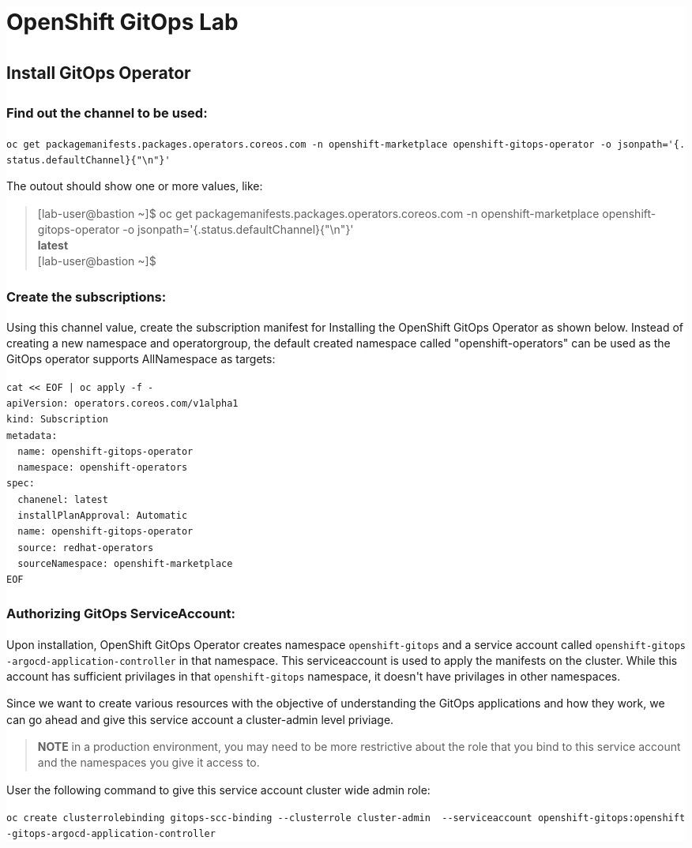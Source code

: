 # OpenShift GitOps Lab

## Install GitOps Operator

### Find out the channel to be used: 
```
oc get packagemanifests.packages.operators.coreos.com -n openshift-marketplace openshift-gitops-operator -o jsonpath='{.status.defaultChannel}{"\n"}'
```
The outout should show one or more values, like: 
> [lab-user@bastion ~]$ oc get packagemanifests.packages.operators.coreos.com -n openshift-marketplace openshift-gitops-operator -o jsonpath='{.status.defaultChannel}{"\n"}'<br>
> **latest**<br>
> [lab-user@bastion ~]$ <br>

### Create the subscriptions: 
Using this channel value, create the subscription manifest for Installing the OpenShift GitOps Operator as shown below. Instead of creating a new namespace and operatorgroup, the default created namespace called "openshift-operators" can be used as the GitOps operator supports AllNamespace as targets: 

```
cat << EOF | oc apply -f -
apiVersion: operators.coreos.com/v1alpha1
kind: Subscription
metadata:
  name: openshift-gitops-operator
  namespace: openshift-operators
spec:
  chanenel: latest
  installPlanApproval: Automatic
  name: openshift-gitops-operator
  source: redhat-operators
  sourceNamespace: openshift-marketplace
EOF
```
### Authorizing GitOps ServiceAccount:  
Upon installation, OpenShift GitOps Operator creates namespace `openshift-gitops` and a service account called `openshift-gitops-argocd-application-controller` in that namespace. This serviceaccount is used to apply the manifests on the cluster. While this account has sufficient privilages in that `openshift-gitops` namespace, it doesn't have privilages in other namespaces. 

Since we want to create various resources with the objective of understanding the GitOps applications and how they work, we can go ahead and give this service account a cluster-admin level priviage.

> **NOTE** in a production environment, you may need to be more restrictive about the role that you bind to this service account and the namespaces you give it access to.

User the following command to give this service account cluster wide admin role: 

```
oc create clusterrolebinding gitops-scc-binding --clusterrole cluster-admin  --serviceaccount openshift-gitops:openshift-gitops-argocd-application-controller
```
